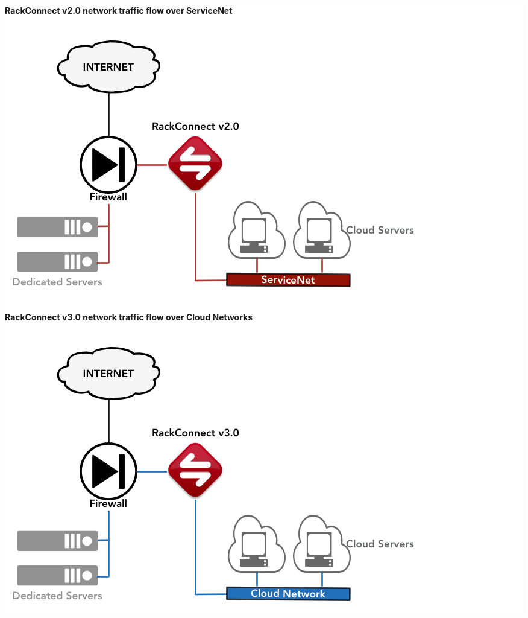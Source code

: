 #### RackConnect v2.0 network traffic flow over ServiceNet
<img src="RCv2Example_2.png" alt="" title="">

#### RackConnect v3.0 network traffic flow over Cloud Networks
<img src="RCv3Example.png" alt="" title="">
